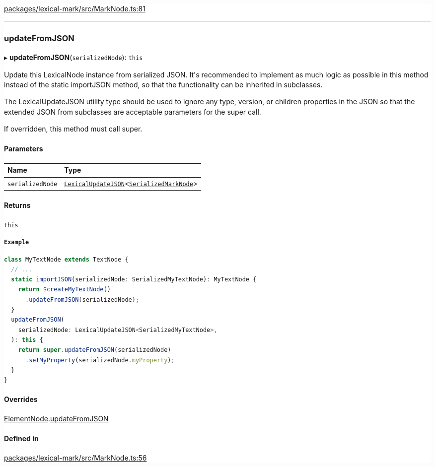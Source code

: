 [packages/lexical-mark/src/MarkNode.ts:81](https://github.com/QubitPi/lexical/tree/main/packages/lexical-mark/src/MarkNode.ts#L81)

___

### updateFromJSON

▸ **updateFromJSON**(`serializedNode`): `this`

Update this LexicalNode instance from serialized JSON. It's recommended
to implement as much logic as possible in this method instead of the
static importJSON method, so that the functionality can be inherited in subclasses.

The LexicalUpdateJSON utility type should be used to ignore any type, version,
or children properties in the JSON so that the extended JSON from subclasses
are acceptable parameters for the super call.

If overridden, this method must call super.

#### Parameters

| Name | Type |
| :------ | :------ |
| `serializedNode` | [`LexicalUpdateJSON`](../modules/lexical.md#lexicalupdatejson)\<[`SerializedMarkNode`](../modules/lexical_mark.md#serializedmarknode)\> |

#### Returns

`this`

**`Example`**

```ts
class MyTextNode extends TextNode {
  // ...
  static importJSON(serializedNode: SerializedMyTextNode): MyTextNode {
    return $createMyTextNode()
      .updateFromJSON(serializedNode);
  }
  updateFromJSON(
    serializedNode: LexicalUpdateJSON<SerializedMyTextNode>,
  ): this {
    return super.updateFromJSON(serializedNode)
      .setMyProperty(serializedNode.myProperty);
  }
}
```

#### Overrides

[ElementNode](lexical.ElementNode.md).[updateFromJSON](lexical.ElementNode.md#updatefromjson)

#### Defined in

[packages/lexical-mark/src/MarkNode.ts:56](https://github.com/QubitPi/lexical/tree/main/packages/lexical-mark/src/MarkNode.ts#L56)
